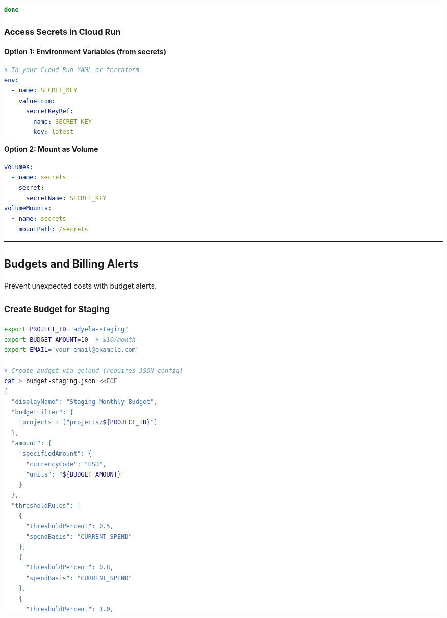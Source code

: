 ```bash
done
```

### Access Secrets in Cloud Run

**Option 1: Environment Variables (from secrets)**

```yaml
# In your Cloud Run YAML or terraform
env:
  - name: SECRET_KEY
    valueFrom:
      secretKeyRef:
        name: SECRET_KEY
        key: latest
```

**Option 2: Mount as Volume**

```yaml
volumes:
  - name: secrets
    secret:
      secretName: SECRET_KEY
volumeMounts:
  - name: secrets
    mountPath: /secrets
```

---

## Budgets and Billing Alerts

Prevent unexpected costs with budget alerts.

### Create Budget for Staging

```bash
export PROJECT_ID="adyela-staging"
export BUDGET_AMOUNT=10  # $10/month
export EMAIL="your-email@example.com"

# Create budget via gcloud (requires JSON config)
cat > budget-staging.json <<EOF
{
  "displayName": "Staging Monthly Budget",
  "budgetFilter": {
    "projects": ["projects/${PROJECT_ID}"]
  },
  "amount": {
    "specifiedAmount": {
      "currencyCode": "USD",
      "units": "${BUDGET_AMOUNT}"
    }
  },
  "thresholdRules": [
    {
      "thresholdPercent": 0.5,
      "spendBasis": "CURRENT_SPEND"
    },
    {
      "thresholdPercent": 0.8,
      "spendBasis": "CURRENT_SPEND"
    },
    {
      "thresholdPercent": 1.0,
```
